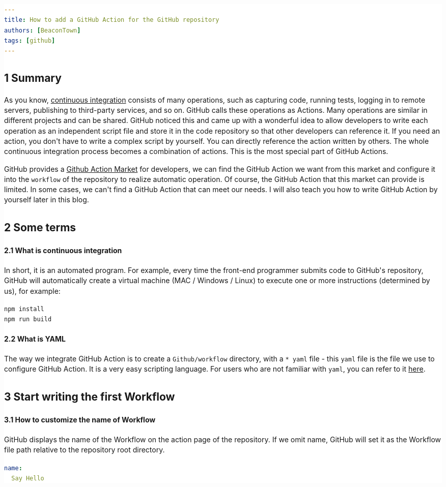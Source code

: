 ```yaml
---
title: How to add a GitHub Action for the GitHub repository
authors: [BeaconTown]
tags: [github]
---
```


## 1 Summary
As you know, [continuous integration](#21-what-is-continuous-integration) consists of many operations, such as capturing code, running tests, logging in to remote servers, publishing to third-party services, and so on. GitHub calls these operations as Actions. Many operations are similar in different projects and can be shared. GitHub noticed this and came up with a wonderful idea to allow developers to write each operation as an independent script file and store it in the code repository so that other developers can reference it. If you need an action, you don't have to write a complex script by yourself. You can directly reference the action written by others. The whole continuous integration process becomes a combination of actions. This is the most special part of GitHub Actions.

GitHub provides a [Github Action Market](https://github.com/marketplace) for developers, we can find the GitHub Action we want from this market and configure it into the `workflow` of the repository to realize automatic operation. Of course, the GitHub Action that this market can provide is limited. In some cases, we can't find a GitHub Action that can meet our needs. I will also teach you how to write GitHub Action by yourself later in this blog.

## 2 Some terms
#### 2.1 What is continuous integration
In short, it is an automated program. For example, every time the front-end programmer submits code to GitHub's repository, GitHub will automatically create a virtual machine (MAC / Windows / Linux) to execute one or more instructions (determined by us), for example:

```bash
npm install
npm run build
```

#### 2.2 What is YAML
The way we integrate GitHub Action is to create a `Github/workflow` directory, with a `* yaml` file - this `yaml` file is the file we use to configure GitHub Action. It is a very easy scripting language. For users who are not familiar with `yaml`, you can refer to it [here](https://www.codeproject.com/Articles/1214409/Learn-YAML-in-five-minutes).

## 3 Start writing the first Workflow
#### 3.1 How to customize the name of Workflow
GitHub displays the name of the Workflow on the action page of the repository. If we omit name, GitHub will set it as the Workflow file path relative to the repository root directory.

```yaml
name: 
  Say Hello
```
